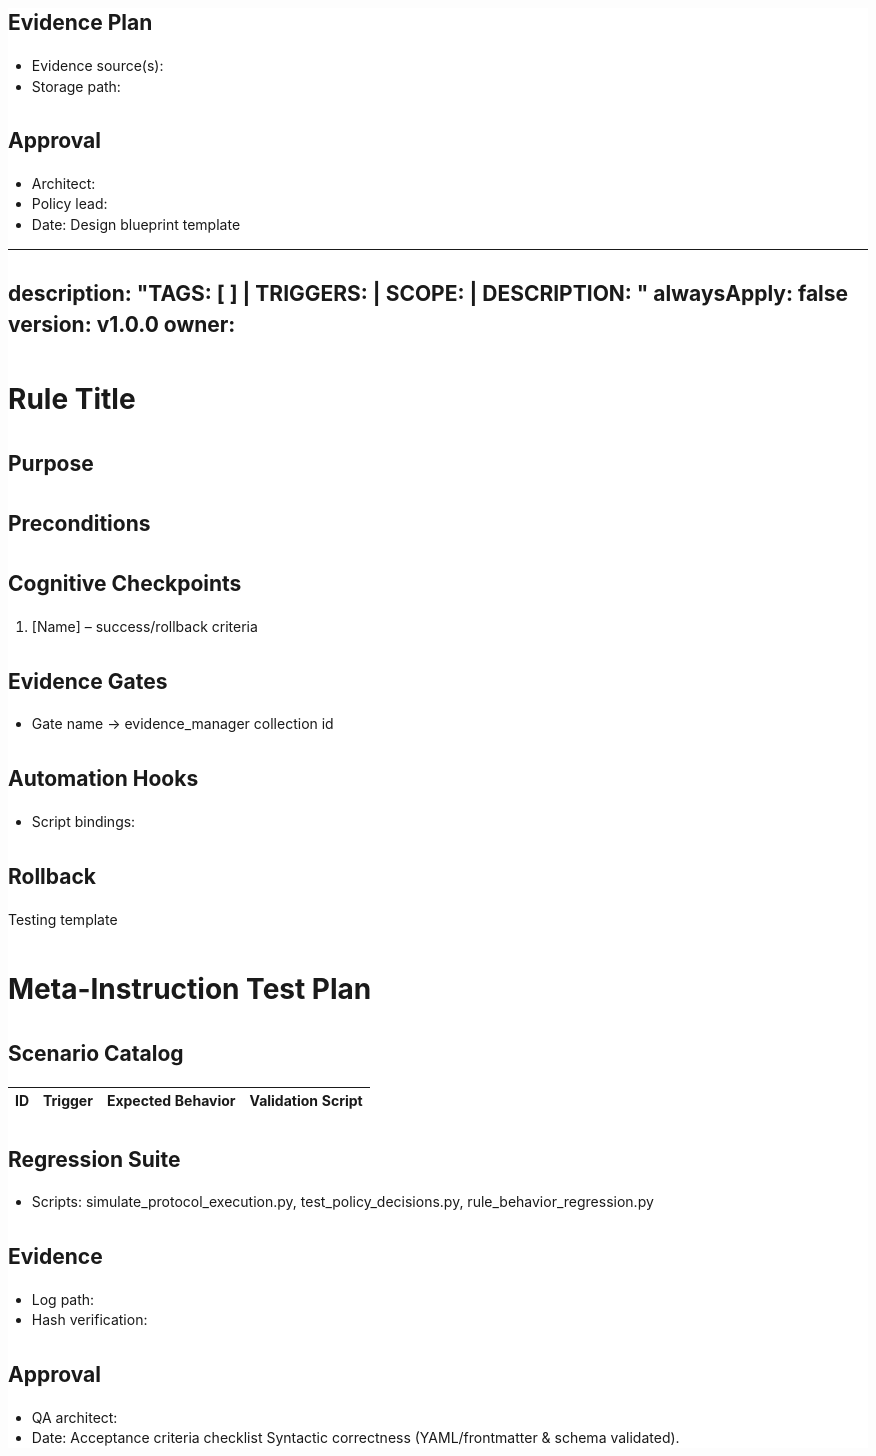 ## Evidence Plan
- Evidence source(s):
- Storage path:
## Approval
- Architect:
- Policy lead:
- Date:
Design blueprint template
---
description: "TAGS: [ ] | TRIGGERS:  | SCOPE:  | DESCRIPTION: "
alwaysApply: false
version: v1.0.0
owner: 
---

# Rule Title
## Purpose
## Preconditions
## Cognitive Checkpoints
1. [Name] – success/rollback criteria
## Evidence Gates
- Gate name → evidence_manager collection id
## Automation Hooks
- Script bindings:
## Rollback
Testing template
# Meta-Instruction Test Plan
## Scenario Catalog
| ID | Trigger | Expected Behavior | Validation Script |
|----|---------|-------------------|-------------------|
## Regression Suite
- Scripts: simulate_protocol_execution.py, test_policy_decisions.py, rule_behavior_regression.py
## Evidence
- Log path:
- Hash verification:
## Approval
- QA architect:
- Date:
Acceptance criteria checklist
Syntactic correctness (YAML/frontmatter & schema validated).
